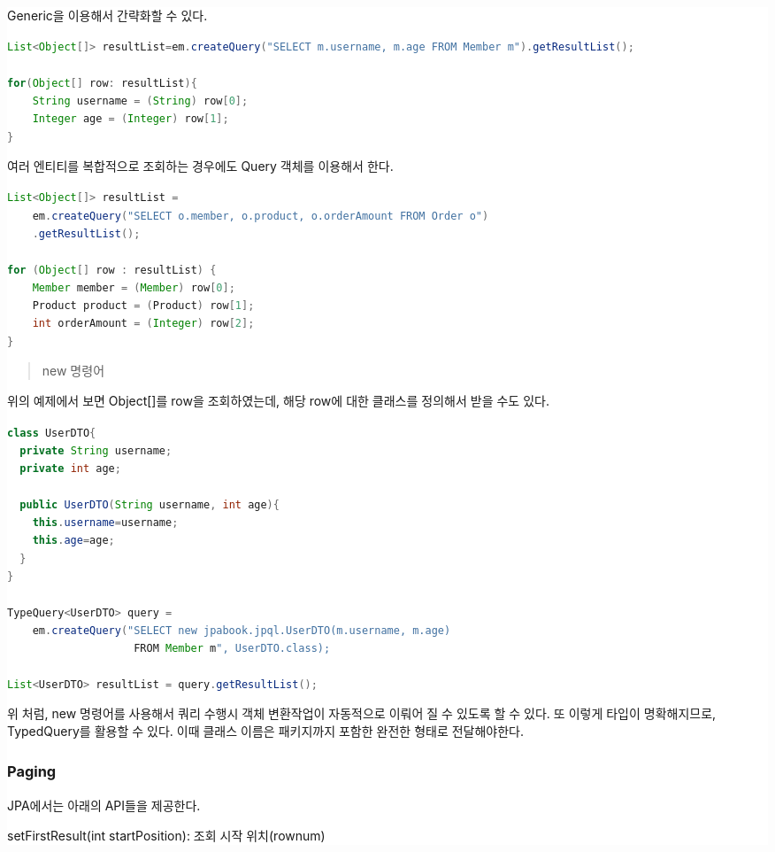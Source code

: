 Generic을 이용해서 간략화할 수 있다.

```java
List<Object[]> resultList=em.createQuery("SELECT m.username, m.age FROM Member m").getResultList();

for(Object[] row: resultList){
    String username = (String) row[0];
    Integer age = (Integer) row[1];
}
```

여러 엔티티를 복합적으로 조회하는 경우에도 Query 객체를 이용해서 한다.

```java
List<Object[]> resultList = 
    em.createQuery("SELECT o.member, o.product, o.orderAmount FROM Order o")
    .getResultList();

for (Object[] row : resultList) {
    Member member = (Member) row[0];       
    Product product = (Product) row[1];     
    int orderAmount = (Integer) row[2];     
}
```

> new 명령어

위의 예제에서 보면 Object[]를 row을 조회하였는데, 해당 row에 대한 클래스를 정의해서 받을 수도 있다.

```java
class UserDTO{
  private String username;
  private int age;

  public UserDTO(String username, int age){
    this.username=username;
    this.age=age;
  }
}

TypeQuery<UserDTO> query = 
    em.createQuery("SELECT new jpabook.jpql.UserDTO(m.username, m.age)
                    FROM Member m", UserDTO.class);

List<UserDTO> resultList = query.getResultList();
```
위 처럼, new 명령어를 사용해서 쿼리 수행시 객체 변환작업이 자동적으로 이뤄어 질 수 있도록 할 수 있다. 또 이렇게 타입이 명확해지므로, TypedQuery를 활용할 수 있다. 이때 클래스 이름은 패키지까지 포함한 완전한 형태로 전달해야한다.


### Paging

JPA에서는 아래의 API들을 제공한다.

setFirstResult(int startPosition): 조회 시작 위치(rownum)
